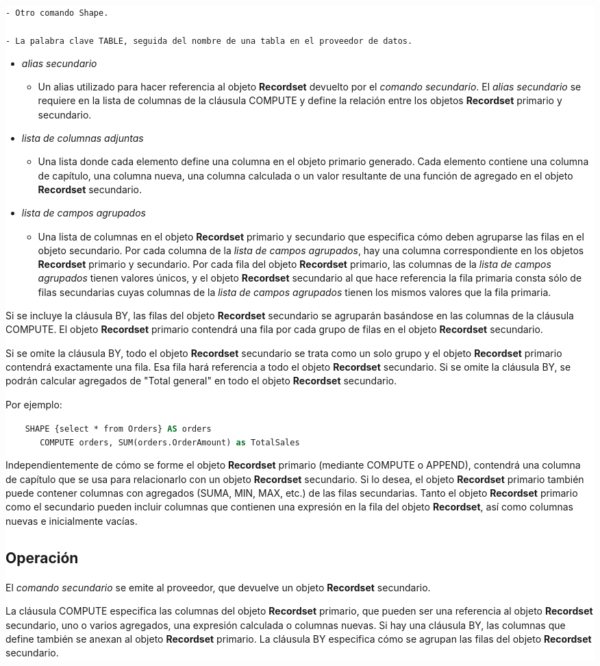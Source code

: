     - Otro comando Shape.
    
    - La palabra clave TABLE, seguida del nombre de una tabla en el proveedor de datos.

- *alias secundario*

  - Un alias utilizado para hacer referencia al objeto **Recordset** devuelto por el *comando secundario*. El *alias secundario* se requiere en la lista de columnas de la cláusula COMPUTE y define la relación entre los objetos **Recordset** primario y secundario.

- *lista de columnas adjuntas*

  - Una lista donde cada elemento define una columna en el objeto primario generado. Cada elemento contiene una columna de capítulo, una columna nueva, una columna calculada o un valor resultante de una función de agregado en el objeto **Recordset** secundario.

- *lista de campos agrupados*

  - Una lista de columnas en el objeto **Recordset** primario y secundario que especifica cómo deben agruparse las filas en el objeto secundario. Por cada columna de la *lista de campos agrupados*, hay una columna correspondiente en los objetos **Recordset** primario y secundario. Por cada fila del objeto **Recordset** primario, las columnas de la *lista de campos agrupados* tienen valores únicos, y el objeto **Recordset** secundario al que hace referencia la fila primaria consta sólo de filas secundarias cuyas columnas de la *lista de campos agrupados* tienen los mismos valores que la fila primaria.

Si se incluye la cláusula BY, las filas del objeto **Recordset** secundario se agruparán basándose en las columnas de la cláusula COMPUTE. El objeto **Recordset** primario contendrá una fila por cada grupo de filas en el objeto **Recordset** secundario.

Si se omite la cláusula BY, todo el objeto **Recordset** secundario se trata como un solo grupo y el objeto **Recordset** primario contendrá exactamente una fila. Esa fila hará referencia a todo el objeto **Recordset** secundario. Si se omite la cláusula BY, se podrán calcular agregados de "Total general" en todo el objeto **Recordset** secundario.

Por ejemplo:

```vb
    SHAPE {select * from Orders} AS orders
       COMPUTE orders, SUM(orders.OrderAmount) as TotalSales
```

Independientemente de cómo se forme el objeto **Recordset** primario (mediante COMPUTE o APPEND), contendrá una columna de capítulo que se usa para relacionarlo con un objeto **Recordset** secundario. Si lo desea, el objeto **Recordset** primario también puede contener columnas con agregados (SUMA, MIN, MAX, etc.) de las filas secundarias. Tanto el objeto **Recordset** primario como el secundario pueden incluir columnas que contienen una expresión en la fila del objeto **Recordset**, así como columnas nuevas e inicialmente vacías.

## <a name="operation"></a>Operación

El *comando secundario* se emite al proveedor, que devuelve un objeto **Recordset** secundario.

La cláusula COMPUTE especifica las columnas del objeto **Recordset** primario, que pueden ser una referencia al objeto **Recordset** secundario, uno o varios agregados, una expresión calculada o columnas nuevas. Si hay una cláusula BY, las columnas que define también se anexan al objeto **Recordset** primario. La cláusula BY especifica cómo se agrupan las filas del objeto **Recordset** secundario.
